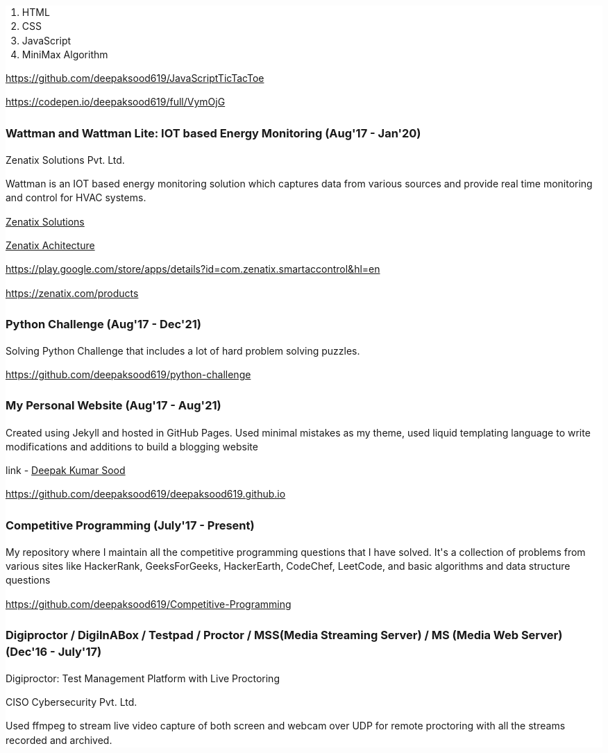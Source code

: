 1. HTML
2. CSS
3. JavaScript
4. MiniMax Algorithm

<https://github.com/deepaksood619/JavaScriptTicTacToe>

<https://codepen.io/deepaksood619/full/VymOjG>

### Wattman and Wattman Lite: IOT based Energy Monitoring (Aug'17 - Jan'20)

Zenatix Solutions Pvt. Ltd.

Wattman is an IOT based energy monitoring solution which captures data from various sources and provide real time monitoring and control for HVAC systems.

[Zenatix Solutions](about-me/projects/95-zenatix-solutions.md)

[Zenatix Achitecture](about-me/projects/96-zenatix-architecture.md)

<https://play.google.com/store/apps/details?id=com.zenatix.smartaccontrol&hl=en>

<https://zenatix.com/products>

### Python Challenge (Aug'17 - Dec'21)

Solving Python Challenge that includes a lot of hard problem solving puzzles.

<https://github.com/deepaksood619/python-challenge>

### My Personal Website (Aug'17 - Aug'21)

Created using Jekyll and hosted in GitHub Pages. Used minimal mistakes as my theme, used liquid templating language to write modifications and additions to build a blogging website

link - [Deepak Kumar Sood](https://deepaksood619-e5c24.web.app/)

<https://github.com/deepaksood619/deepaksood619.github.io>

### Competitive Programming (July'17 - Present)

My repository where I maintain all the competitive programming questions that I have solved. It's a collection of problems from various sites like HackerRank, GeeksForGeeks, HackerEarth, CodeChef, LeetCode, and basic algorithms and data structure questions

<https://github.com/deepaksood619/Competitive-Programming>

### Digiproctor / DigiInABox / Testpad / Proctor / MSS(Media Streaming Server) / MS (Media Web Server) (Dec'16 - July'17)

Digiproctor: Test Management Platform with Live Proctoring

CISO Cybersecurity Pvt. Ltd.

Used ffmpeg to stream live video capture of both screen and webcam over UDP for remote proctoring with all the streams recorded and archived.
